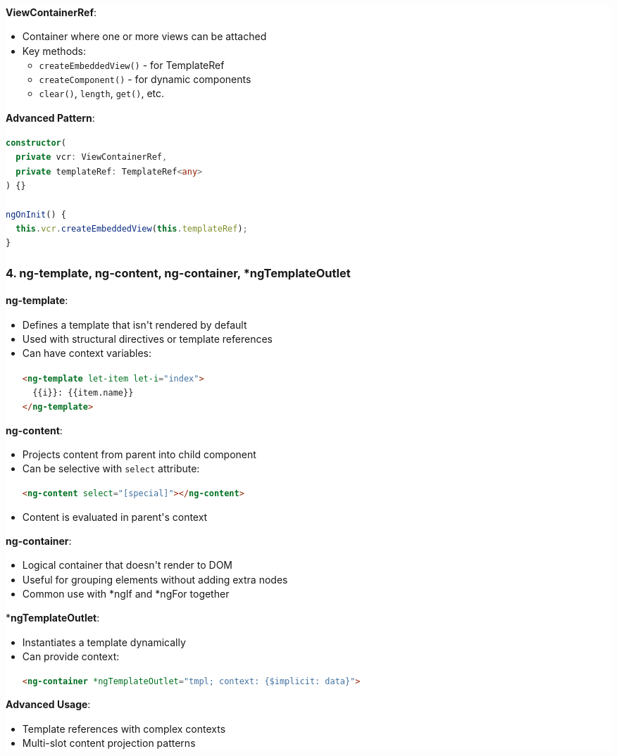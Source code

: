 **ViewContainerRef**:
- Container where one or more views can be attached
- Key methods:
  - `createEmbeddedView()` - for TemplateRef
  - `createComponent()` - for dynamic components
  - `clear()`, `length`, `get()`, etc.

**Advanced Pattern**:
```typescript
constructor(
  private vcr: ViewContainerRef,
  private templateRef: TemplateRef<any>
) {}

ngOnInit() {
  this.vcr.createEmbeddedView(this.templateRef);
}
```

### 4. ng-template, ng-content, ng-container, *ngTemplateOutlet

**ng-template**:
- Defines a template that isn't rendered by default
- Used with structural directives or template references
- Can have context variables:
  ```html
  <ng-template let-item let-i="index">
    {{i}}: {{item.name}}
  </ng-template>
  ```

**ng-content**:
- Projects content from parent into child component
- Can be selective with `select` attribute:
  ```html
  <ng-content select="[special]"></ng-content>
  ```
- Content is evaluated in parent's context

**ng-container**:
- Logical container that doesn't render to DOM
- Useful for grouping elements without adding extra nodes
- Common use with *ngIf and *ngFor together

***ngTemplateOutlet**:
- Instantiates a template dynamically
- Can provide context:
  ```html
  <ng-container *ngTemplateOutlet="tmpl; context: {$implicit: data}">
  ```

**Advanced Usage**:
- Template references with complex contexts
- Multi-slot content projection patterns
